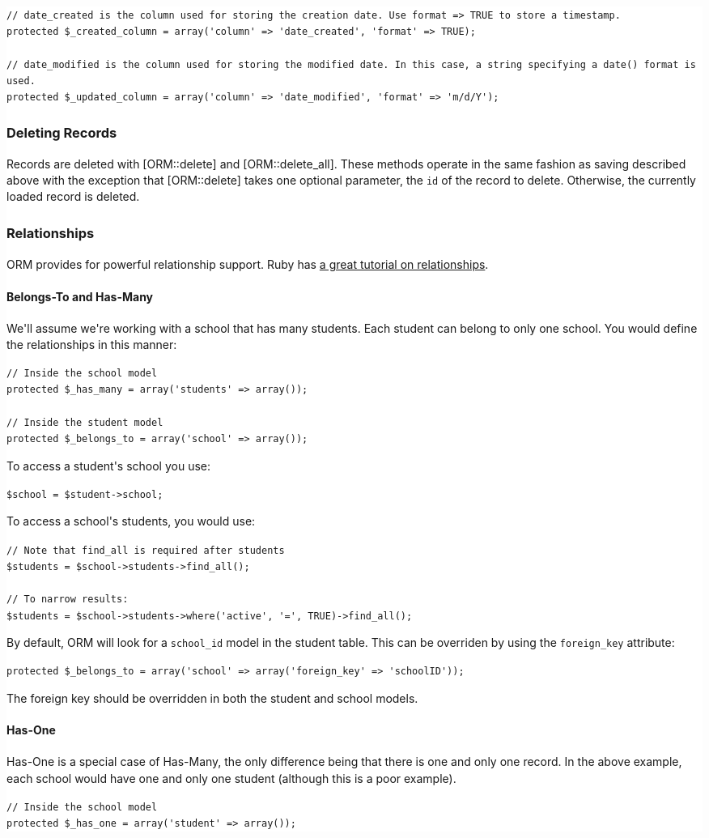 	// date_created is the column used for storing the creation date. Use format => TRUE to store a timestamp.
	protected $_created_column = array('column' => 'date_created', 'format' => TRUE);

	// date_modified is the column used for storing the modified date. In this case, a string specifying a date() format is used.
	protected $_updated_column = array('column' => 'date_modified', 'format' => 'm/d/Y');

### Deleting Records

Records are deleted with [ORM::delete] and [ORM::delete_all]. These methods operate in the same fashion as saving described above with the exception that [ORM::delete] takes one optional parameter, the `id` of the record to delete. Otherwise, the currently loaded record is deleted.

### Relationships

ORM provides for powerful relationship support. Ruby has [a great tutorial on relationships](http://api.rubyonrails.org/classes/ActiveRecord/Associations/ClassMethods.html).

#### Belongs-To and Has-Many

We'll assume we're working with a school that has many students. Each student can belong to only one school. You would define the relationships in this manner:

	// Inside the school model
	protected $_has_many = array('students' => array());

	// Inside the student model
	protected $_belongs_to = array('school' => array());

To access a student's school you use:

	$school = $student->school;

To access a school's students, you would use:

	// Note that find_all is required after students
	$students = $school->students->find_all();

	// To narrow results:
	$students = $school->students->where('active', '=', TRUE)->find_all();

By default, ORM will look for a `school_id` model in the student table. This can be overriden by using the `foreign_key` attribute:

	protected $_belongs_to = array('school' => array('foreign_key' => 'schoolID'));

The foreign key should be overridden in both the student and school models.

#### Has-One

Has-One is a special case of Has-Many, the only difference being that there is one and only one record. In the above example, each school would have one and only one student (although this is a poor example).

	// Inside the school model
	protected $_has_one = array('student' => array());
